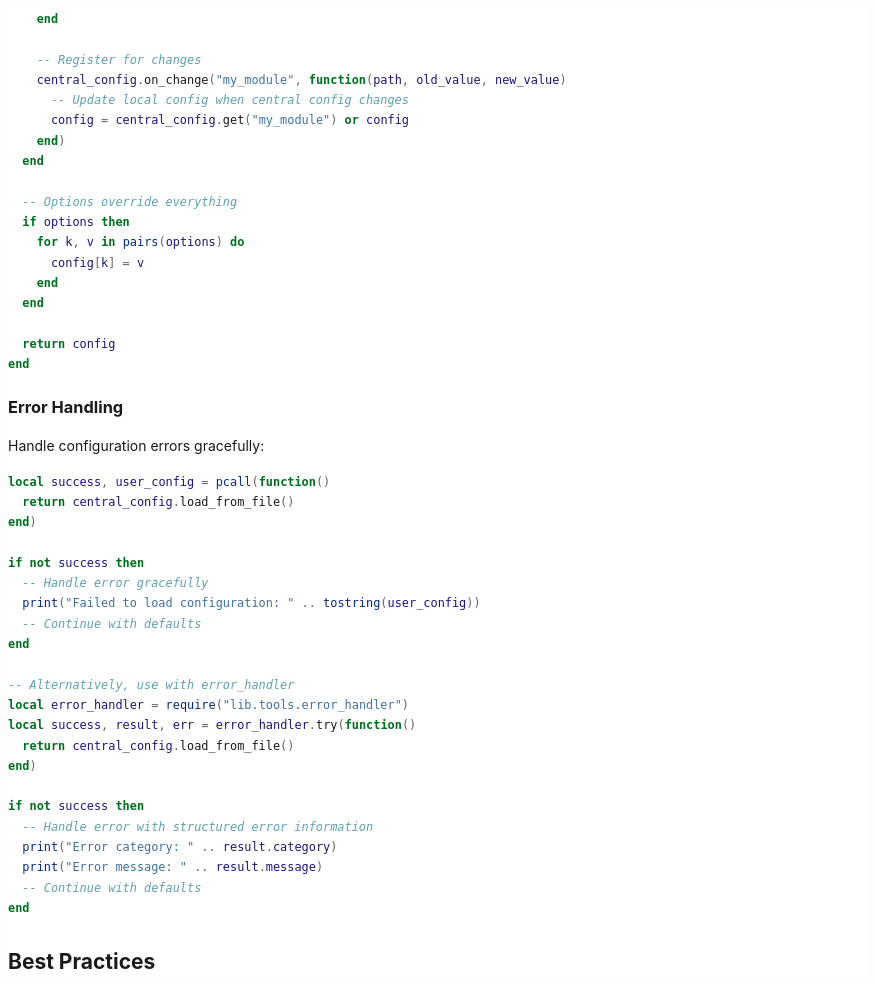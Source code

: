 ```lua
    end
    
    -- Register for changes
    central_config.on_change("my_module", function(path, old_value, new_value)
      -- Update local config when central config changes
      config = central_config.get("my_module") or config
    end)
  end
  
  -- Options override everything
  if options then
    for k, v in pairs(options) do
      config[k] = v
    end
  end
  
  return config
end
```

### Error Handling

Handle configuration errors gracefully:

```lua
local success, user_config = pcall(function()
  return central_config.load_from_file()
end)

if not success then
  -- Handle error gracefully
  print("Failed to load configuration: " .. tostring(user_config))
  -- Continue with defaults
end

-- Alternatively, use with error_handler
local error_handler = require("lib.tools.error_handler")
local success, result, err = error_handler.try(function()
  return central_config.load_from_file()
end)

if not success then
  -- Handle error with structured error information
  print("Error category: " .. result.category)
  print("Error message: " .. result.message)
  -- Continue with defaults
end
```

## Best Practices
